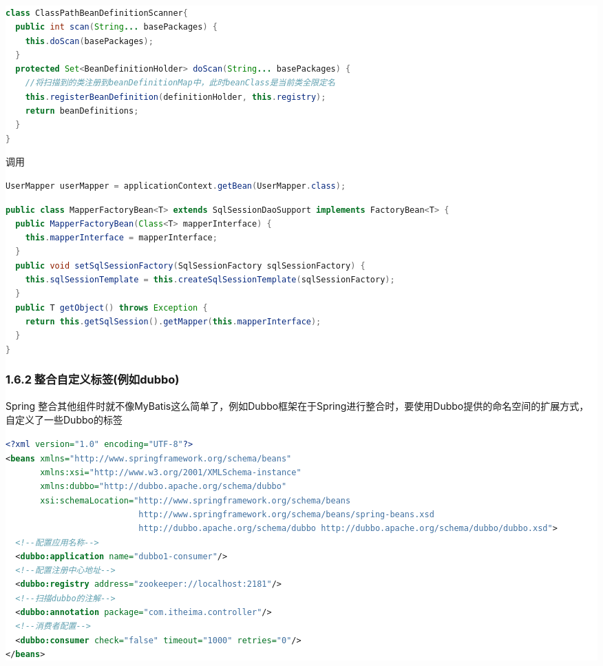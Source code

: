 ```java
class ClassPathBeanDefinitionScanner{
  public int scan(String... basePackages) {
    this.doScan(basePackages);
  }
  protected Set<BeanDefinitionHolder> doScan(String... basePackages) {
    //将扫描到的类注册到beanDefinitionMap中，此时beanClass是当前类全限定名
    this.registerBeanDefinition(definitionHolder, this.registry);
    return beanDefinitions;
  }
}
```

调用

```java
UserMapper userMapper = applicationContext.getBean(UserMapper.class);
```

```java
public class MapperFactoryBean<T> extends SqlSessionDaoSupport implements FactoryBean<T> {
  public MapperFactoryBean(Class<T> mapperInterface) {
    this.mapperInterface = mapperInterface;
  }
  public void setSqlSessionFactory(SqlSessionFactory sqlSessionFactory) {
    this.sqlSessionTemplate = this.createSqlSessionTemplate(sqlSessionFactory);
  }
  public T getObject() throws Exception {
    return this.getSqlSession().getMapper(this.mapperInterface);
  }
}
```



### 1.6.2 整合自定义标签(例如dubbo)

Spring 整合其他组件时就不像MyBatis这么简单了，例如Dubbo框架在于Spring进行整合时，要使用Dubbo提供的命名空间的扩展方式，自定义了一些Dubbo的标签

```xml
<?xml version="1.0" encoding="UTF-8"?>
<beans xmlns="http://www.springframework.org/schema/beans"
       xmlns:xsi="http://www.w3.org/2001/XMLSchema-instance" 
       xmlns:dubbo="http://dubbo.apache.org/schema/dubbo"
       xsi:schemaLocation="http://www.springframework.org/schema/beans 
                           http://www.springframework.org/schema/beans/spring-beans.xsd 
                           http://dubbo.apache.org/schema/dubbo http://dubbo.apache.org/schema/dubbo/dubbo.xsd">
  <!--配置应用名称-->
  <dubbo:application name="dubbo1-consumer"/>
  <!--配置注册中心地址-->
  <dubbo:registry address="zookeeper://localhost:2181"/>
  <!--扫描dubbo的注解-->
  <dubbo:annotation package="com.itheima.controller"/>
  <!--消费者配置-->
  <dubbo:consumer check="false" timeout="1000" retries="0"/>
</beans>
```
